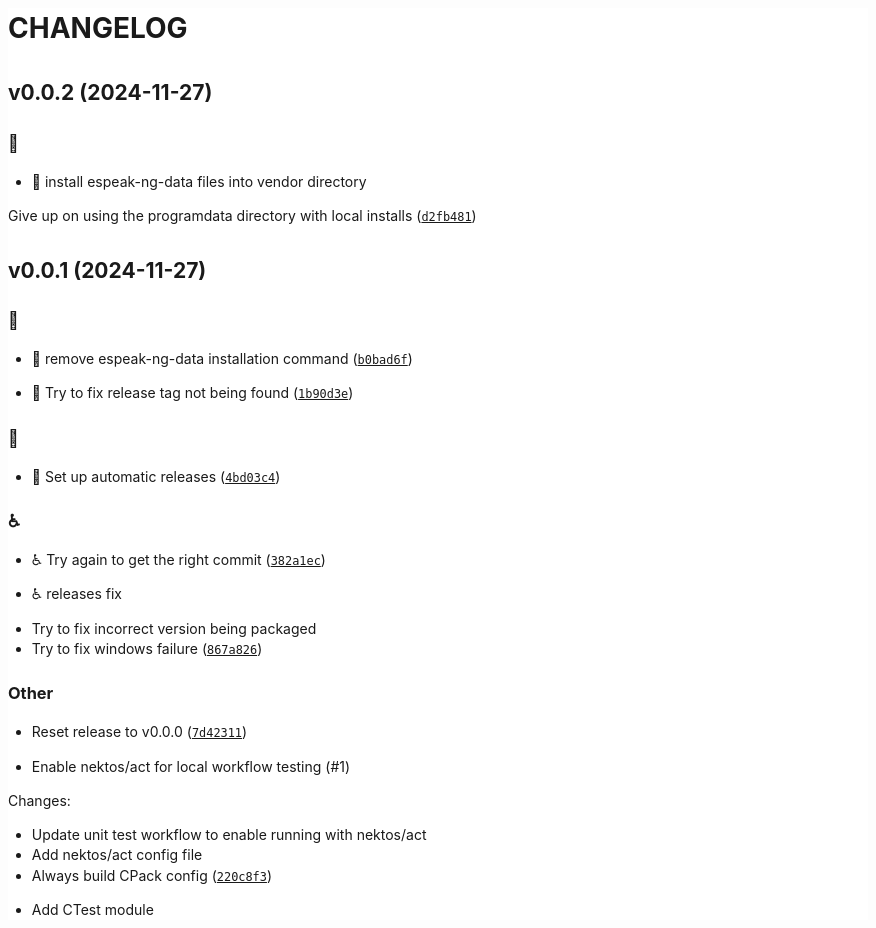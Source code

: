 # CHANGELOG


## v0.0.2 (2024-11-27)

### :bug:

* :bug: install espeak-ng-data files into vendor directory

Give up on using the programdata directory with local installs ([`d2fb481`](https://github.com/H0R5E/louis-work/commit/d2fb4813742b1e6d035cd5a6376fb4f9f43a632a))


## v0.0.1 (2024-11-27)

### :bug:

* :bug: remove espeak-ng-data installation command ([`b0bad6f`](https://github.com/H0R5E/louis-work/commit/b0bad6ffc208eab10634277e7c84ecd19f057431))

* :bug: Try to fix release tag not being found ([`1b90d3e`](https://github.com/H0R5E/louis-work/commit/1b90d3e0203f3355ad628741648b61700d04d769))

### :goal_net:

* :goal_net: Set up automatic releases ([`4bd03c4`](https://github.com/H0R5E/louis-work/commit/4bd03c455676cb13040ceb7f8de5b489e671ca11))

### :wheelchair:

* :wheelchair: Try again to get the right commit ([`382a1ec`](https://github.com/H0R5E/louis-work/commit/382a1ec52faaf8ea5ba3b92ee8eb8144d2e35fbf))

* :wheelchair: releases fix

+ Try to fix incorrect version being packaged
+ Try to fix windows failure ([`867a826`](https://github.com/H0R5E/louis-work/commit/867a82612f82c9f66281d783471717fa62685e3f))

### Other

* Reset release to v0.0.0 ([`7d42311`](https://github.com/H0R5E/louis-work/commit/7d42311d9587ed85adf55ea4aefc92e555cc3cc7))

* Enable nektos/act for local workflow testing (#1)

Changes:
+ Update unit test workflow to enable running with nektos/act
+ Add nektos/act config file
+ Always build CPack config ([`220c8f3`](https://github.com/H0R5E/louis-work/commit/220c8f38103378dd24db36f13d9c11c44a6fa2f7))

* Add CTest module
